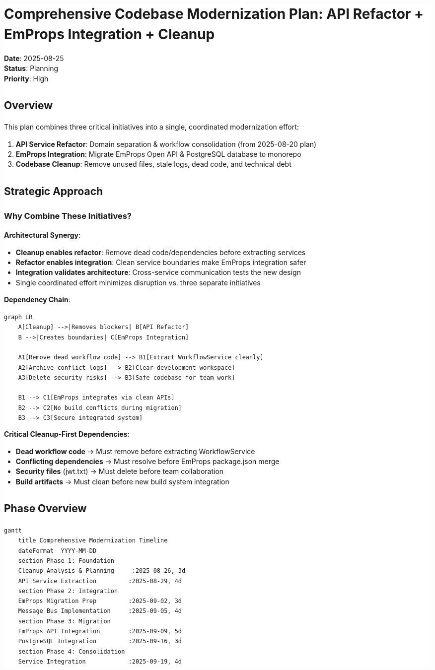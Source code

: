 # Comprehensive Codebase Modernization Plan: API Refactor + EmProps Integration + Cleanup

**Date**: 2025-08-25  
**Status**: Planning  
**Priority**: High  

## Overview

This plan combines three critical initiatives into a single, coordinated modernization effort:

1. **API Service Refactor**: Domain separation & workflow consolidation (from 2025-08-20 plan)
2. **EmProps Integration**: Migrate EmProps Open API & PostgreSQL database to monorepo
3. **Codebase Cleanup**: Remove unused files, stale logs, dead code, and technical debt

## Strategic Approach

### Why Combine These Initiatives?

**Architectural Synergy**: 
- **Cleanup enables refactor**: Remove dead code/dependencies before extracting services
- **Refactor enables integration**: Clean service boundaries make EmProps integration safer
- **Integration validates architecture**: Cross-service communication tests the new design
- Single coordinated effort minimizes disruption vs. three separate initiatives

**Dependency Chain**:
```mermaid
graph LR
    A[Cleanup] -->|Removes blockers| B[API Refactor]
    B -->|Creates boundaries| C[EmProps Integration]
    
    A1[Remove dead workflow code] --> B1[Extract WorkflowService cleanly]
    A2[Archive conflict logs] --> B2[Clear development workspace]  
    A3[Delete security risks] --> B3[Safe codebase for team work]
    
    B1 --> C1[EmProps integrates via clean APIs]
    B2 --> C2[No build conflicts during migration]
    B3 --> C3[Secure integrated system]
```

**Critical Cleanup-First Dependencies**:
- **Dead workflow code** → Must remove before extracting WorkflowService
- **Conflicting dependencies** → Must resolve before EmProps package.json merge  
- **Security files** (jwt.txt) → Must delete before team collaboration
- **Build artifacts** → Must clean before new build system integration

## Phase Overview

```mermaid
gantt
    title Comprehensive Modernization Timeline
    dateFormat  YYYY-MM-DD
    section Phase 1: Foundation
    Cleanup Analysis & Planning     :2025-08-26, 3d
    API Service Extraction         :2025-08-29, 4d
    section Phase 2: Integration
    EmProps Migration Prep         :2025-09-02, 3d
    Message Bus Implementation     :2025-09-05, 4d
    section Phase 3: Migration
    EmProps API Integration        :2025-09-09, 5d
    PostgreSQL Integration         :2025-09-16, 3d
    section Phase 4: Consolidation
    Service Integration            :2025-09-19, 4d
```